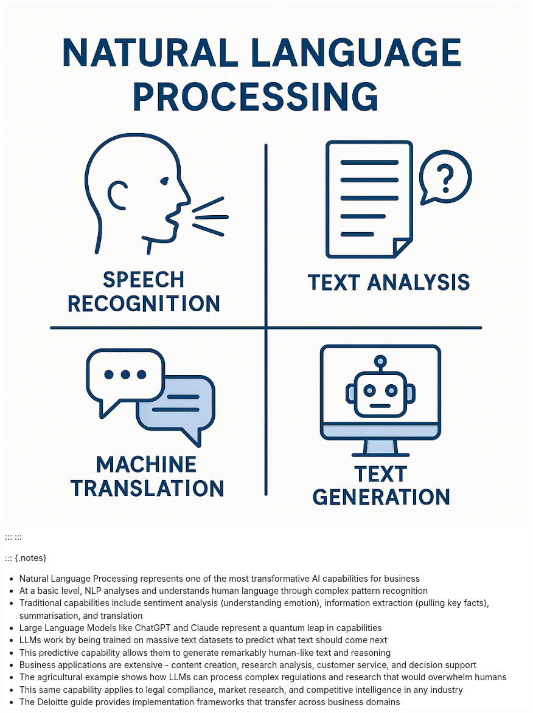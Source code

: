 ![NLP Capabilities Diagram](./nlp-processing.png)
:::
:::


::: {.notes}

- Natural Language Processing represents one of the most transformative AI capabilities for business
- At a basic level, NLP analyses and understands human language through complex pattern recognition
- Traditional capabilities include sentiment analysis (understanding emotion), information extraction (pulling key facts), summarisation, and translation
- Large Language Models like ChatGPT and Claude represent a quantum leap in capabilities
- LLMs work by being trained on massive text datasets to predict what text should come next
- This predictive capability allows them to generate remarkably human-like text and reasoning
- Business applications are extensive - content creation, research analysis, customer service, and decision support
- The agricultural example shows how LLMs can process complex regulations and research that would overwhelm humans
- This same capability applies to legal compliance, market research, and competitive intelligence in any industry
- The Deloitte guide provides implementation frameworks that transfer across business domains